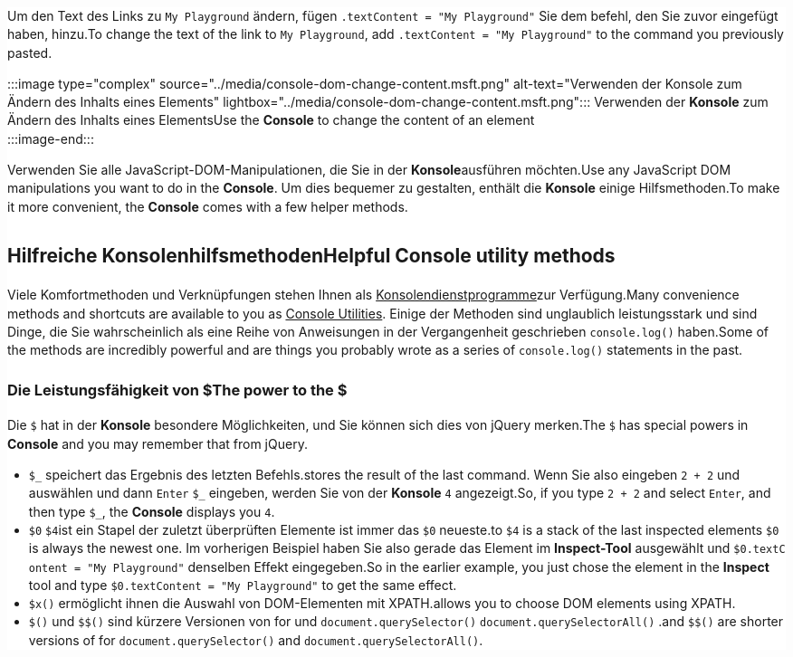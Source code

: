 <span data-ttu-id="2a33c-140">Um den Text des Links zu `My Playground` ändern, fügen `.textContent = "My Playground"` Sie dem befehl, den Sie zuvor eingefügt haben, hinzu.</span><span class="sxs-lookup"><span data-stu-id="2a33c-140">To change the text of the link to `My Playground`, add `.textContent = "My Playground"` to the command you previously pasted.</span></span>  

:::image type="complex" source="../media/console-dom-change-content.msft.png" alt-text="Verwenden der Konsole zum Ändern des Inhalts eines Elements" lightbox="../media/console-dom-change-content.msft.png":::
    <span data-ttu-id="2a33c-142">Verwenden der **Konsole** zum Ändern des Inhalts eines Elements</span><span class="sxs-lookup"><span data-stu-id="2a33c-142">Use the **Console** to change the content of an element</span></span>  
:::image-end:::  

<span data-ttu-id="2a33c-143">Verwenden Sie alle JavaScript-DOM-Manipulationen, die Sie in der **Konsole**ausführen möchten.</span><span class="sxs-lookup"><span data-stu-id="2a33c-143">Use any JavaScript DOM manipulations you want to do in the **Console**.</span></span>  <span data-ttu-id="2a33c-144">Um dies bequemer zu gestalten, enthält die **Konsole** einige Hilfsmethoden.</span><span class="sxs-lookup"><span data-stu-id="2a33c-144">To make it more convenient, the **Console** comes with a few helper methods.</span></span>  

## <a name="helpful-console-utility-methods"></a><span data-ttu-id="2a33c-145">Hilfreiche Konsolenhilfsmethoden</span><span class="sxs-lookup"><span data-stu-id="2a33c-145">Helpful Console utility methods</span></span>  

<span data-ttu-id="2a33c-146">Viele Komfortmethoden und Verknüpfungen stehen Ihnen als [Konsolendienstprogramme][DevtoolsConsoleUtilities]zur Verfügung.</span><span class="sxs-lookup"><span data-stu-id="2a33c-146">Many convenience methods and shortcuts are available to you as [Console Utilities][DevtoolsConsoleUtilities].</span></span>  <span data-ttu-id="2a33c-147">Einige der Methoden sind unglaublich leistungsstark und sind Dinge, die Sie wahrscheinlich als eine Reihe von Anweisungen in der Vergangenheit geschrieben `console.log()` haben.</span><span class="sxs-lookup"><span data-stu-id="2a33c-147">Some of the methods are incredibly powerful and are things you probably wrote as a series of `console.log()` statements in the past.</span></span>

### <a name="the-power-to-the-"></a><span data-ttu-id="2a33c-148">Die Leistungsfähigkeit von $</span><span class="sxs-lookup"><span data-stu-id="2a33c-148">The power to the $</span></span>

<span data-ttu-id="2a33c-149">Die `$` hat in der **Konsole** besondere Möglichkeiten, und Sie können sich dies von jQuery merken.</span><span class="sxs-lookup"><span data-stu-id="2a33c-149">The `$` has special powers in **Console** and you may remember that from jQuery.</span></span>

*   `$_` <span data-ttu-id="2a33c-150">speichert das Ergebnis des letzten Befehls.</span><span class="sxs-lookup"><span data-stu-id="2a33c-150">stores the result of the last command.</span></span>  <span data-ttu-id="2a33c-151">Wenn Sie also eingeben `2 + 2` und auswählen und dann `Enter` `$_` eingeben, werden Sie von der **Konsole** `4` angezeigt.</span><span class="sxs-lookup"><span data-stu-id="2a33c-151">So, if you type `2 + 2` and select `Enter`, and then type `$_`, the **Console** displays you `4`.</span></span>
*   `$0` <span data-ttu-id="2a33c-152">`$4`ist ein Stapel der zuletzt überprüften Elemente ist immer das `$0` neueste.</span><span class="sxs-lookup"><span data-stu-id="2a33c-152">to `$4` is a stack of the last inspected elements `$0` is always the newest one.</span></span>  <span data-ttu-id="2a33c-153">Im vorherigen Beispiel haben Sie also gerade das Element im **Inspect-Tool** ausgewählt und `$0.textContent = "My Playground"` denselben Effekt eingegeben.</span><span class="sxs-lookup"><span data-stu-id="2a33c-153">So in the earlier example, you just chose the element in the **Inspect** tool and type `$0.textContent = "My Playground"` to get the same effect.</span></span>
*   `$x()` <span data-ttu-id="2a33c-154">ermöglicht ihnen die Auswahl von DOM-Elementen mit XPATH.</span><span class="sxs-lookup"><span data-stu-id="2a33c-154">allows you to choose DOM elements using XPATH.</span></span>
*   `$()` <span data-ttu-id="2a33c-155">und `$$()` sind kürzere Versionen von for und `document.querySelector()` `document.querySelectorAll()` .</span><span class="sxs-lookup"><span data-stu-id="2a33c-155">and `$$()` are shorter versions of for `document.querySelector()` and `document.querySelectorAll()`.</span></span>  
    

[DevtoolsConsoleConsoleJavascript]: ./console-javascript.md "Konsole als JavaScript-Umgebung | Microsoft-Dokumente"  
[DevtoolsConsoleConsoleLog]: ./console-log.md "Protokolle im Konsolentool | Microsoft-Dokumente"  
[DevtoolsConsoleUtilities]: ./utilities.md "API-Referenz für Konsolenprogramme | Microsoft-Dokumente"  
[DevToolsJavascriptSnippets]: ../javascript/snippets.md "Ausführen von JavaScript-Codeausschnitten auf jeder Seite mit Microsoft Edge DevTools | Microsoft-Dokumente"  
[DevtoolsSourcesIndex]: ../sources/index.md "Übersicht über die Quellentools | Microsoft-Dokumente"  